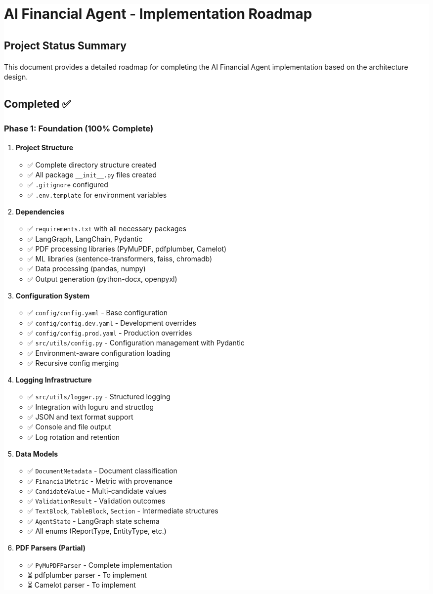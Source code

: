 # AI Financial Agent - Implementation Roadmap

## Project Status Summary

This document provides a detailed roadmap for completing the AI Financial Agent implementation based on the architecture design.

## Completed ✅

### Phase 1: Foundation (100% Complete)

1. **Project Structure**
   - ✅ Complete directory structure created
   - ✅ All package `__init__.py` files created
   - ✅ `.gitignore` configured
   - ✅ `.env.template` for environment variables

2. **Dependencies**
   - ✅ `requirements.txt` with all necessary packages
   - ✅ LangGraph, LangChain, Pydantic
   - ✅ PDF processing libraries (PyMuPDF, pdfplumber, Camelot)
   - ✅ ML libraries (sentence-transformers, faiss, chromadb)
   - ✅ Data processing (pandas, numpy)
   - ✅ Output generation (python-docx, openpyxl)

3. **Configuration System**
   - ✅ `config/config.yaml` - Base configuration
   - ✅ `config/config.dev.yaml` - Development overrides
   - ✅ `config/config.prod.yaml` - Production overrides
   - ✅ `src/utils/config.py` - Configuration management with Pydantic
   - ✅ Environment-aware configuration loading
   - ✅ Recursive config merging

4. **Logging Infrastructure**
   - ✅ `src/utils/logger.py` - Structured logging
   - ✅ Integration with loguru and structlog
   - ✅ JSON and text format support
   - ✅ Console and file output
   - ✅ Log rotation and retention

5. **Data Models**
   - ✅ `DocumentMetadata` - Document classification
   - ✅ `FinancialMetric` - Metric with provenance
   - ✅ `CandidateValue` - Multi-candidate values
   - ✅ `ValidationResult` - Validation outcomes
   - ✅ `TextBlock`, `TableBlock`, `Section` - Intermediate structures
   - ✅ `AgentState` - LangGraph state schema
   - ✅ All enums (ReportType, EntityType, etc.)

6. **PDF Parsers (Partial)**
   - ✅ `PyMuPDFParser` - Complete implementation
   - ⏳ pdfplumber parser - To implement
   - ⏳ Camelot parser - To implement
